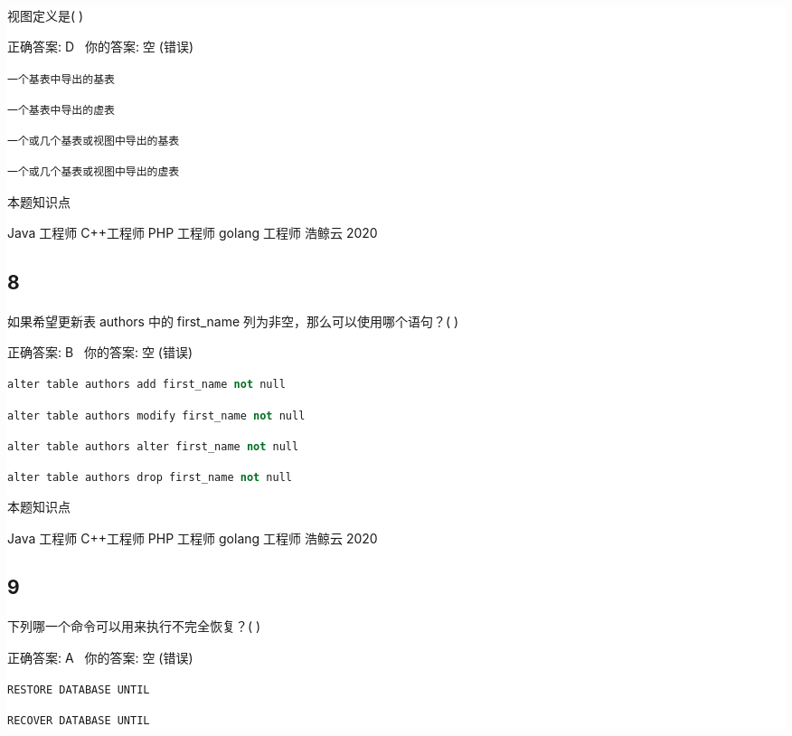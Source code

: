 视图定义是( )

正确答案: D   你的答案: 空 (错误)

```cpp
一个基表中导出的基表
```

```cpp
一个基表中导出的虚表
```

```cpp
一个或几个基表或视图中导出的基表
```

```cpp
一个或几个基表或视图中导出的虚表
```

本题知识点

Java 工程师 C++工程师 PHP 工程师 golang 工程师 浩鲸云 2020

## 8

如果希望更新表 authors 中的 first_name 列为非空，那么可以使用哪个语句？( )

正确答案: B   你的答案: 空 (错误)

```cpp
alter table authors add first_name not null
```

```cpp
alter table authors modify first_name not null
```

```cpp
alter table authors alter first_name not null
```

```cpp
alter table authors drop first_name not null
```

本题知识点

Java 工程师 C++工程师 PHP 工程师 golang 工程师 浩鲸云 2020

## 9

下列哪一个命令可以用来执行不完全恢复？( )

正确答案: A   你的答案: 空 (错误)

```cpp
RESTORE DATABASE UNTIL
```

```cpp
RECOVER DATABASE UNTIL
```
